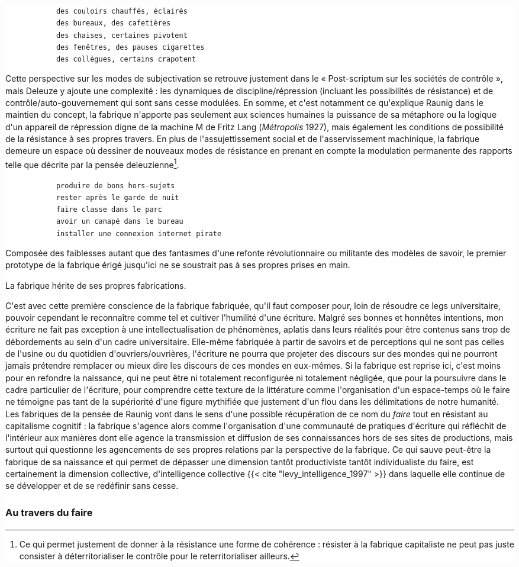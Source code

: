                 des couloirs chauffés, éclairés
                des bureaux, des cafetières
                des chaises, certaines pivotent
                des fenêtres, des pauses cigarettes
                des collègues, certains crapotent

[^privilege]: Comme rappelé par Umberto Eco dans *How to Write a Thesis* {{< cite "-eco_how_2015" >}}, 4 : « research was the privilege of rich students  around the world. »/« la recherche était le privilège des étudiants riches du monde entier ». S'il en parle pour le contexte des années 1970 et suivantes, ce privilège demeure toujours d'actualité dans nos occupations et cette thèse ne peut que reconnaître le privilège qu'elle a de se situer en dehors de la réelle fabrique. 

Cette perspective sur les modes de subjectivation se retrouve justement dans le « Post-scriptum sur les sociétés de contrôle », mais Deleuze y ajoute une complexité : les dynamiques de discipline/répression (incluant les possibilités de résistance) et de contrôle/auto-gouvernement qui sont sans cesse modulées. En somme, et c'est notamment ce qu'explique Raunig dans le maintien du concept, la fabrique n'apporte pas seulement aux sciences humaines la puissance de sa métaphore ou la logique d'un appareil de répression digne de la machine M de Fritz Lang (*Métropolis* 1927), mais également les conditions de possibilité de la résistance à ses propres travers. En plus de l'assujettissement social et de l'asservissement machinique, la fabrique demeure un espace où dessiner de nouveaux modes de résistance en prenant en compte la modulation permanente des rapports telle que décrite par la pensée deleuzienne[^résistance].

                produire de bons hors-sujets
                rester après le garde de nuit
                faire classe dans le parc
                avoir un canapé dans le bureau
                installer une connexion internet pirate

[^résistance]: Ce qui permet justement de donner à la résistance une forme de cohérence : résister à la fabrique capitaliste ne peut pas juste consister à déterritorialiser le contrôle pour le reterritorialiser ailleurs.

Composée des faiblesses autant que des fantasmes d'une refonte révolutionnaire ou militante des modèles de savoir, le premier prototype de la fabrique érigé jusqu'ici ne se soustrait pas à ses propres prises en main. 

La fabrique hérite de ses propres fabrications. 

C'est avec cette première conscience de la fabrique fabriquée, qu'il faut composer pour, loin de résoudre ce legs universitaire, pouvoir cependant le reconnaître comme tel et cultiver l'humilité d'une écriture. Malgré ses bonnes et honnêtes intentions, mon écriture ne fait pas exception à une intellectualisation de phénomènes, aplatis dans leurs réalités pour être contenus sans trop de débordements au sein d'un cadre universitaire. Elle-même fabriquée à partir de savoirs et de perceptions qui ne sont pas celles de l'usine ou du quotidien d'ouvriers/ouvrières, l'écriture ne pourra que projeter des discours sur des mondes qui ne pourront jamais prétendre remplacer ou mieux dire les discours de ces mondes en eux-mêmes. Si la fabrique est reprise ici, c'est moins pour en refondre la naissance, qui ne peut être ni totalement reconfigurée ni totalement négligée, que pour la poursuivre dans le cadre particulier de l'écriture, pour comprendre cette texture de la littérature comme l'organisation d'un espace-temps où le faire ne témoigne pas tant de la supériorité d'une figure mythifiée que justement d'un flou dans les délimitations de notre humanité. Les fabriques de la pensée de Raunig vont dans le sens d'une possible récupération de ce nom du *faire* tout en résistant au capitalisme cognitif : la fabrique s'agence alors comme l'organisation d'une communauté de pratiques d'écriture qui réfléchit de l'intérieur aux manières dont elle agence la transmission et diffusion de ses connaissances hors de ses sites de productions, mais surtout qui questionne les agencements de ses propres relations par la perspective de la fabrique. Ce qui sauve peut-être la fabrique de sa naissance et qui permet de dépasser une dimension tantôt productiviste tantôt individualiste du faire, est certainement la dimension collective, d'intelligence collective {{< cite "levy_intelligence_1997" >}} dans laquelle elle continue de se développer et de se redéfinir sans cesse. 

### Au travers du faire


[^1]: Nous sommes le 30 novembre 2023, et à ce jour, je n'ai pas découvert de publication intitulée « La fabrique de la fabrique », hormis une [présentation](https://blank.blue/conf/fabrique/) dans le cadre du colloque de l'Association francophone des Humanités numériques *Humanistica* en 2023.
[^fabrique]: Cette fabrique de la fabrique est également la fabrique de ma fabrique, comment se construit un modèle du faire pour aborder l'écriture en recherche-création.
[^échange]: Échange toujours en cours disponible via mon site personnel : [https://blank.blue/fabrique/la-fabrique-a-faire/](https://blank.blue/fabrique/la-fabrique-a-faire/)
[^traduction]: Des traductions personnelles ont été ajoutées à la traduction du chapitre datant de 2002 (traduction qui s'éloigne parfois du propos) pour montrer les écarts qui se creusent entre les versions de la pensée de Flusser.
[^junger]: « La technique ramène constamment, comme par un ascenseur, une quantité de choses des premiers âges » {{< cite "junger_cabane_2014" 897 >}}.
[^inclusif]: L'inclusif est volontairement retenu ici.
[^femme]: « das Traumbild der geliebten Frau » {{< cite "-flusser_vom_1997" 20 >}}, « the dream image of the woman we love » {{< cite "-flusser_shape_1999" 37 >}}.
[^cognification]: Processus cherchant à rendre les êtres ou les objets plus intelligents et performants.
[^autonomie]: Dans une seconde vague de cette autonomie italienne, vers les années 1977, le mouvement se distancie de la pensée de Marx et se déclare plus « créative » : le mouvement se veut être un phénomène culturel (développement de fanzines, de radios libres, de structures alternatives) {{< cite "tari_autonomie_2011;parinello_sinistra_2008" >}}.
[^Ingold]: « Ne se pourrait-il pas que certaines pratiques artistiques puissent suggérer d'autres manières de *faire* de l'anthropologie ? » {{< cite "ingold_faire_2017" 35 >}}
[^ingold_faire]: Il ne s'agit donc « non pas [d’]imposer une forme préconçue à une substance matérielle brute, mais [de] dessiner ou délivrer les potentialités immanentes d’un monde en devenir ». {{< cite "ingold_faire_2017" 80-81 >}} 
[^media]: Média et machine, termes qui bénéficient de leurs entrées propres, sont réunis ici au sein de la fabrique en ce qu'ils participent d'une inscription dans un espace-temps et d'une procédure d'intervention sur le réel. 
[^conventions]: 1954 : « J’ai bien envie de bouleverser un peu aussi le genre “préface” […] ou par la même occasion le genre titres, et donner, par exemple, une série de titres comme préface… » {{< cite "ponge_pages_2005" 321 >}} 
[^erotique]: L'introduction de *La fabrique* présente un nombre important d'images sexuelles pour qualifier le processus de création (littéraire) : accouplement, orgasme ou éjaculation de l'écriture. 
[^roche]: Roche a remarqué « la façon qu’aurait Ponge d’appuyer plus ou moins fort sur la touche, ou sur le stylo, selon les mots de sa description, à la manière peut-être du pianiste qui use ou non de la pédale, allant même jusqu’à retenir le son de la note au-delà d’une juste mesure » {{< cite "gleize_francis_1986" 372 >}}.